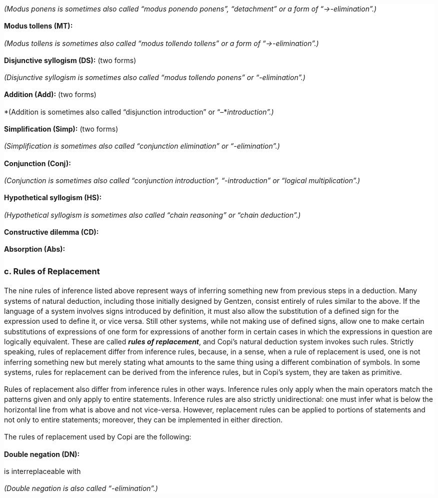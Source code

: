 *(Modus ponens is sometimes also called “modus ponendo ponens”, “detachment” or a form of “→-elimination”.)*

**Modus tollens (MT):**

*(Modus tollens is sometimes also called “modus tollendo tollens” or a form of “→-elimination”.)*

**Disjunctive syllogism (DS):** (two forms)

*(Disjunctive syllogism is sometimes also called “modus tollendo ponens” or “\-elimination”.)*

**Addition (Add):** (two forms)

*(Addition is sometimes also called “disjunction introduction” or “–**introduction”.)*

**Simplification (Simp):** (two forms)

*(Simplification is sometimes also called “conjunction elimination” or “\-elimination”.)*

**Conjunction (Conj):**

*(Conjunction is sometimes also called “conjunction introduction”, “\-introduction” or “logical multiplication”.)*

**Hypothetical syllogism (HS):**

*(Hypothetical syllogism is sometimes also called “chain reasoning” or “chain deduction”.)*

**Constructive dilemma (CD):**

**Absorption (Abs):**

### c. Rules of Replacement

The nine rules of inference listed above represent ways of inferring something new from previous steps in a deduction. Many systems of natural deduction, including those initially designed by Gentzen, consist entirely of rules similar to the above. If the language of a system involves signs introduced by definition, it must also allow the substitution of a defined sign for the expression used to define it, or vice versa. Still other systems, while not making use of defined signs, allow one to make certain substitutions of expressions of one form for expressions of another form in certain cases in which the expressions in question are logically equivalent. These are called ***rules of replacement***, and Copi’s natural deduction system invokes such rules. Strictly speaking, rules of replacement differ from inference rules, because, in a sense, when a rule of replacement is used, one is not inferring something new but merely stating what amounts to the same thing using a different combination of symbols. In some systems, rules for replacement can be derived from the inference rules, but in Copi’s system, they are taken as primitive.

Rules of replacement also differ from inference rules in other ways. Inference rules only apply when the main operators match the patterns given and only apply to entire statements. Inference rules are also strictly unidirectional: one must infer what is below the horizontal line from what is above and not vice-versa. However, replacement rules can be applied to portions of statements and not only to entire statements; moreover, they can be implemented in either direction.

The rules of replacement used by Copi are the following:

**Double negation (DN):**

 is interreplaceable with 

*(Double negation is also called “\-elimination”.)*
